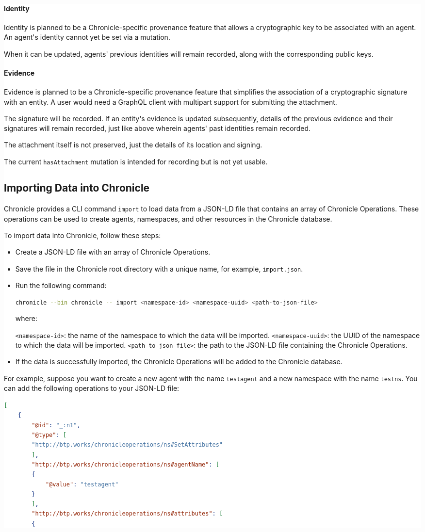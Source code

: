 #### Identity

Identity is planned to be a Chronicle-specific provenance feature that allows
a cryptographic key to be associated with an agent. An agent's identity cannot
yet be set via a mutation.

When it can be updated, agents' previous identities will remain recorded,
along with the corresponding public keys.

#### Evidence

Evidence is planned to be a Chronicle-specific provenance feature that
simplifies the association of a cryptographic signature with an entity.
A user would need a GraphQL client with multipart support for submitting the
attachment.

The signature will be recorded. If an entity's evidence is updated
subsequently, details of the previous evidence and their signatures will remain
recorded, just like above wherein agents' past identities remain recorded.

The attachment itself is not preserved, just the details of its location
and signing.

The current `hasAttachment` mutation is intended for recording but is not yet
usable.

## Importing Data into Chronicle

Chronicle provides a CLI command `import` to load data from a JSON-LD file that
contains an array of Chronicle Operations. These operations can be used to
create agents, namespaces, and other resources in the Chronicle database.

To import data into Chronicle, follow these steps:

- Create a JSON-LD file with an array of Chronicle Operations.
- Save the file in the Chronicle root directory with a unique name, for example,
  `import.json`.
- Run the following command:

  ```bash
  chronicle --bin chronicle -- import <namespace-id> <namespace-uuid> <path-to-json-file>
  ```

  where:

  `<namespace-id>`: the name of the namespace to which the data will be imported.
  `<namespace-uuid>`: the UUID of the namespace to which the data will be imported.
  `<path-to-json-file>`: the path to the JSON-LD file containing the Chronicle Operations.

- If the data is successfully imported, the Chronicle Operations will be added
  to the Chronicle database.

For example, suppose you want to create a new agent with the name `testagent`
and a new namespace with the name `testns`. You can add the following
operations to your JSON-LD file:

```json
[
    {
        "@id": "_:n1",
        "@type": [
        "http://btp.works/chronicleoperations/ns#SetAttributes"
        ],
        "http://btp.works/chronicleoperations/ns#agentName": [
        {
            "@value": "testagent"
        }
        ],
        "http://btp.works/chronicleoperations/ns#attributes": [
        {
```